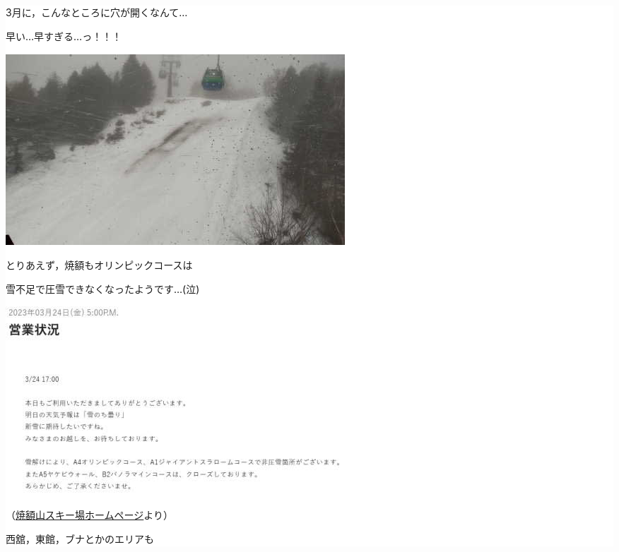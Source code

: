 3月に，こんなところに穴が開くなんて…


早い…早すぎる…っ！！！




![c6dac05ca48c1859262d40017c69172a.jpg](images/c6dac05ca48c1859262d40017c69172a.jpg)







とりあえず，焼額もオリンピックコースは


雪不足で圧雪できなくなったようです…(泣)




![ac80a1272829ba7bd6427d324d0581c3.jpg](images/ac80a1272829ba7bd6427d324d0581c3.jpg)




（[焼額山スキー場ホームページ](https://www.princehotels.co.jp/ski/shiga/winter/)より）





西舘，東館，ブナとかのエリアも

